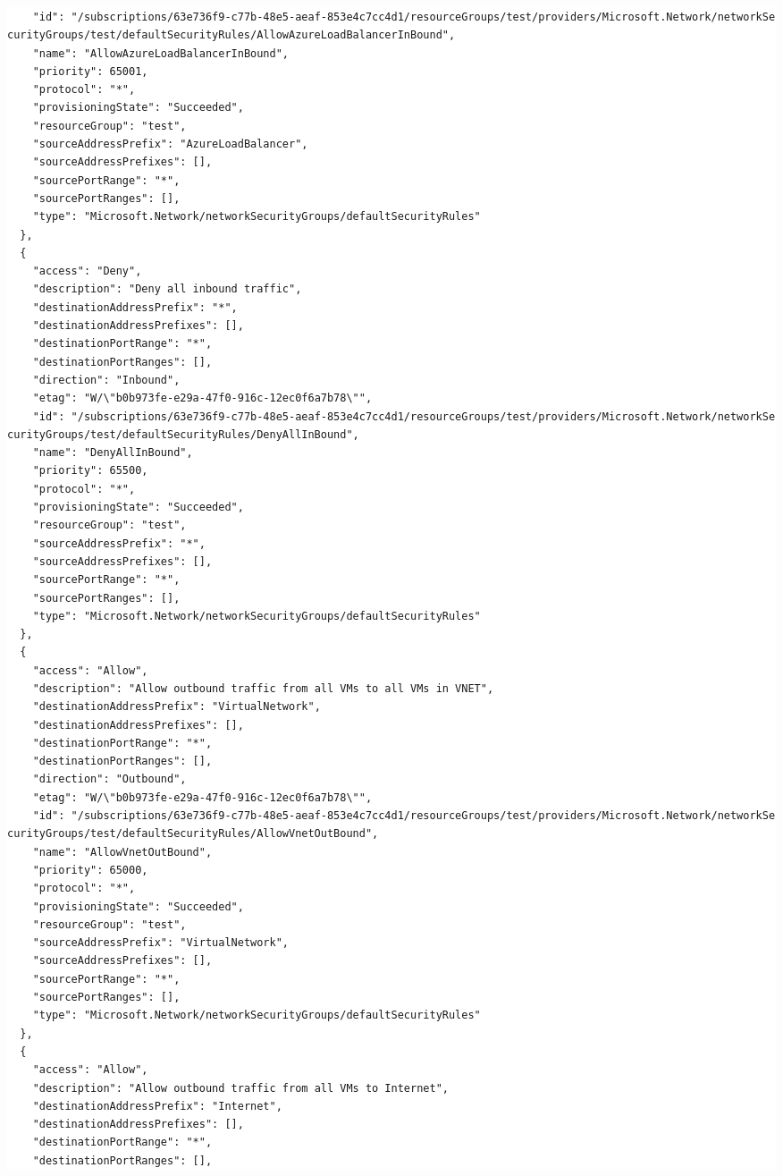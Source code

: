         "id": "/subscriptions/63e736f9-c77b-48e5-aeaf-853e4c7cc4d1/resourceGroups/test/providers/Microsoft.Network/networkSecurityGroups/test/defaultSecurityRules/AllowAzureLoadBalancerInBound",
        "name": "AllowAzureLoadBalancerInBound",
        "priority": 65001,
        "protocol": "*",
        "provisioningState": "Succeeded",
        "resourceGroup": "test",
        "sourceAddressPrefix": "AzureLoadBalancer",
        "sourceAddressPrefixes": [],
        "sourcePortRange": "*",
        "sourcePortRanges": [],
        "type": "Microsoft.Network/networkSecurityGroups/defaultSecurityRules"
      },
      {
        "access": "Deny",
        "description": "Deny all inbound traffic",
        "destinationAddressPrefix": "*",
        "destinationAddressPrefixes": [],
        "destinationPortRange": "*",
        "destinationPortRanges": [],
        "direction": "Inbound",
        "etag": "W/\"b0b973fe-e29a-47f0-916c-12ec0f6a7b78\"",
        "id": "/subscriptions/63e736f9-c77b-48e5-aeaf-853e4c7cc4d1/resourceGroups/test/providers/Microsoft.Network/networkSecurityGroups/test/defaultSecurityRules/DenyAllInBound",
        "name": "DenyAllInBound",
        "priority": 65500,
        "protocol": "*",
        "provisioningState": "Succeeded",
        "resourceGroup": "test",
        "sourceAddressPrefix": "*",
        "sourceAddressPrefixes": [],
        "sourcePortRange": "*",
        "sourcePortRanges": [],
        "type": "Microsoft.Network/networkSecurityGroups/defaultSecurityRules"
      },
      {
        "access": "Allow",
        "description": "Allow outbound traffic from all VMs to all VMs in VNET",
        "destinationAddressPrefix": "VirtualNetwork",
        "destinationAddressPrefixes": [],
        "destinationPortRange": "*",
        "destinationPortRanges": [],
        "direction": "Outbound",
        "etag": "W/\"b0b973fe-e29a-47f0-916c-12ec0f6a7b78\"",
        "id": "/subscriptions/63e736f9-c77b-48e5-aeaf-853e4c7cc4d1/resourceGroups/test/providers/Microsoft.Network/networkSecurityGroups/test/defaultSecurityRules/AllowVnetOutBound",
        "name": "AllowVnetOutBound",
        "priority": 65000,
        "protocol": "*",
        "provisioningState": "Succeeded",
        "resourceGroup": "test",
        "sourceAddressPrefix": "VirtualNetwork",
        "sourceAddressPrefixes": [],
        "sourcePortRange": "*",
        "sourcePortRanges": [],
        "type": "Microsoft.Network/networkSecurityGroups/defaultSecurityRules"
      },
      {
        "access": "Allow",
        "description": "Allow outbound traffic from all VMs to Internet",
        "destinationAddressPrefix": "Internet",
        "destinationAddressPrefixes": [],
        "destinationPortRange": "*",
        "destinationPortRanges": [],